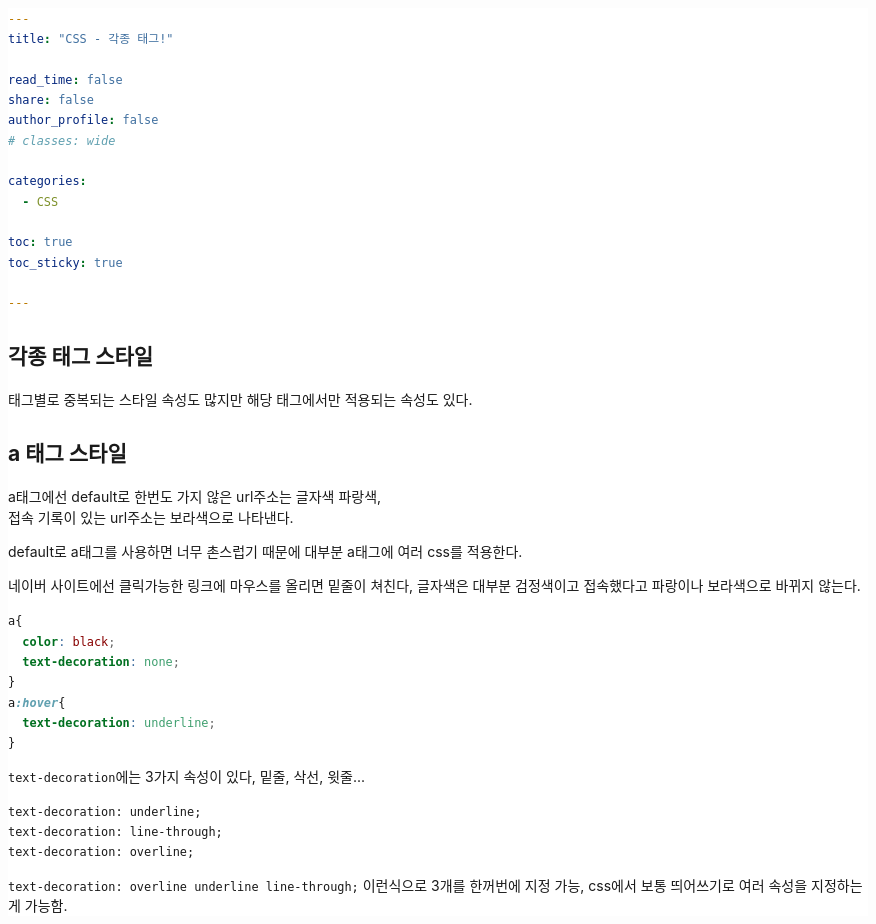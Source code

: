 ```yaml
---
title: "CSS - 각종 태그!"

read_time: false
share: false
author_profile: false
# classes: wide

categories:
  - CSS

toc: true
toc_sticky: true

---
```


## 각종 태그 스타일

태그별로 중복되는 스타일 속성도 많지만 해당 태그에서만 적용되는 속성도 있다.


## a 태그 스타일

a태그에선 default로 한번도 가지 않은 url주소는 글자색 파랑색,  
접속 기록이 있는 url주소는 보라색으로 나타낸다.  

default로 a태그를 사용하면 너무 촌스럽기 때문에 대부분 a태그에 여러 css를 적용한다.  

네이버 사이트에선 클릭가능한 링크에 마우스를 올리면 밑줄이 쳐친다,
글자색은 대부분 검정색이고 접속했다고 파랑이나 보라색으로 바뀌지 않는다.  

```css
a{
  color: black;
  text-decoration: none;
}
a:hover{
  text-decoration: underline;
}
```

`text-decoration`에는 3가지 속성이 있다, 밑줄, 삭선, 윗줄...

```
text-decoration: underline;
text-decoration: line-through;
text-decoration: overline;
```

`text-decoration: overline underline line-through;` 이런식으로 3개를 한꺼번에 지정 가능, css에서 보통 띄어쓰기로 여러 속성을 지정하는게 가능함.  

